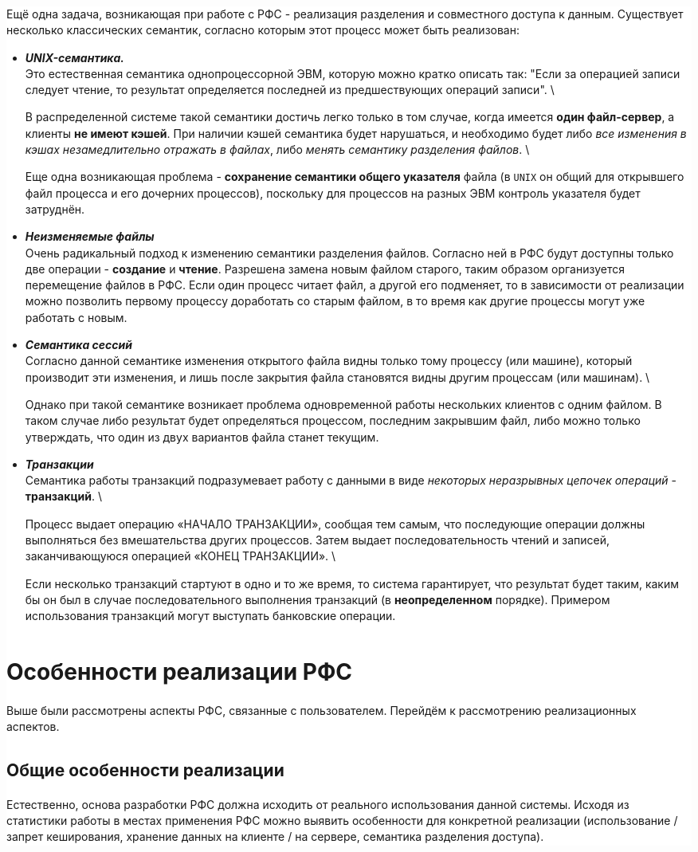 Ещё одна задача, возникающая при работе с РФС - реализация разделения и совместного доступа к данным. Существует несколько классических семантик, согласно которым этот процесс может быть реализован:
 + ***UNIX-семантика.*** \
   Это естественная семантика однопроцессорной ЭВМ, которую можно кратко описать так: "Если за операцией записи следует чтение, то результат определяется последней из предшествующих операций записи". \
   
   В распределенной системе такой семантики достичь легко только в том случае, когда имеется **один файл-сервер**, а клиенты **не имеют кэшей**. При наличии кэшей семантика будет нарушаться, и необходимо будет либо _все изменения в кэшах незамедлительно отражать в файлах_, либо _менять семантику разделения файлов_. \
   
   Еще одна возникающая проблема - **сохранение семантики общего указателя** файла (в `UNIX` он общий для открывшего файл процесса и его дочерних процессов), поскольку для процессов на разных ЭВМ контроль указателя будет затруднён.

 + ***Неизменяемые файлы*** \
   Очень радикальный подход к изменению семантики разделения файлов. Согласно ней в РФС будут доступны только две операции - **создание** и **чтение**. Разрешена замена новым файлом старого, таким образом организуется перемещение файлов в РФС. Если один процесс читает файл, а другой его подменяет, то в зависимости от реализации можно позволить первому процессу доработать со старым файлом, в то время как другие процессы могут уже работать с новым.

 + ***Семантика сессий*** \
   Согласно данной семантике изменения открытого файла видны только тому процессу (или машине), который производит эти изменения, и лишь после закрытия файла становятся видны другим процессам (или машинам). \
   
   Однако при такой семантике возникает проблема одновременной работы нескольких клиентов с одним файлом. В таком случае либо результат будет определяться процессом, последним закрывшим файл, либо можно только утверждать, что один из двух вариантов файла станет текущим.

 + ***Транзакции*** \
   Семантика работы транзакций подразумевает работу с данными в виде _некоторых неразрывных цепочек операций_ - **транзакций**. \
   
   Процесс выдает операцию «НАЧАЛО ТРАНЗАКЦИИ», сообщая тем самым, что последующие операции должны выполняться без вмешательства других процессов. Затем выдает последовательность чтений и записей, заканчивающуюся операцией «КОНЕЦ ТРАНЗАКЦИИ». \
   
   Если несколько транзакций стартуют в одно и то же время, то система гарантирует, что результат будет таким, каким бы он был в случае последовательного выполнения транзакций (в **неопределенном** порядке). Примером использования транзакций могут выступать банковские операции.

# Особенности реализации РФС

Выше были рассмотрены аспекты РФС, связанные с пользователем. Перейдём к рассмотрению реализационных аспектов.

## Общие особенности реализации

Естественно, основа разработки РФС должна исходить от реального использования данной системы. Исходя из статистики работы в местах применения РФС можно выявить особенности для конкретной реализации (использование / запрет кеширования, хранение данных на клиенте / на сервере, семантика разделения доступа).
